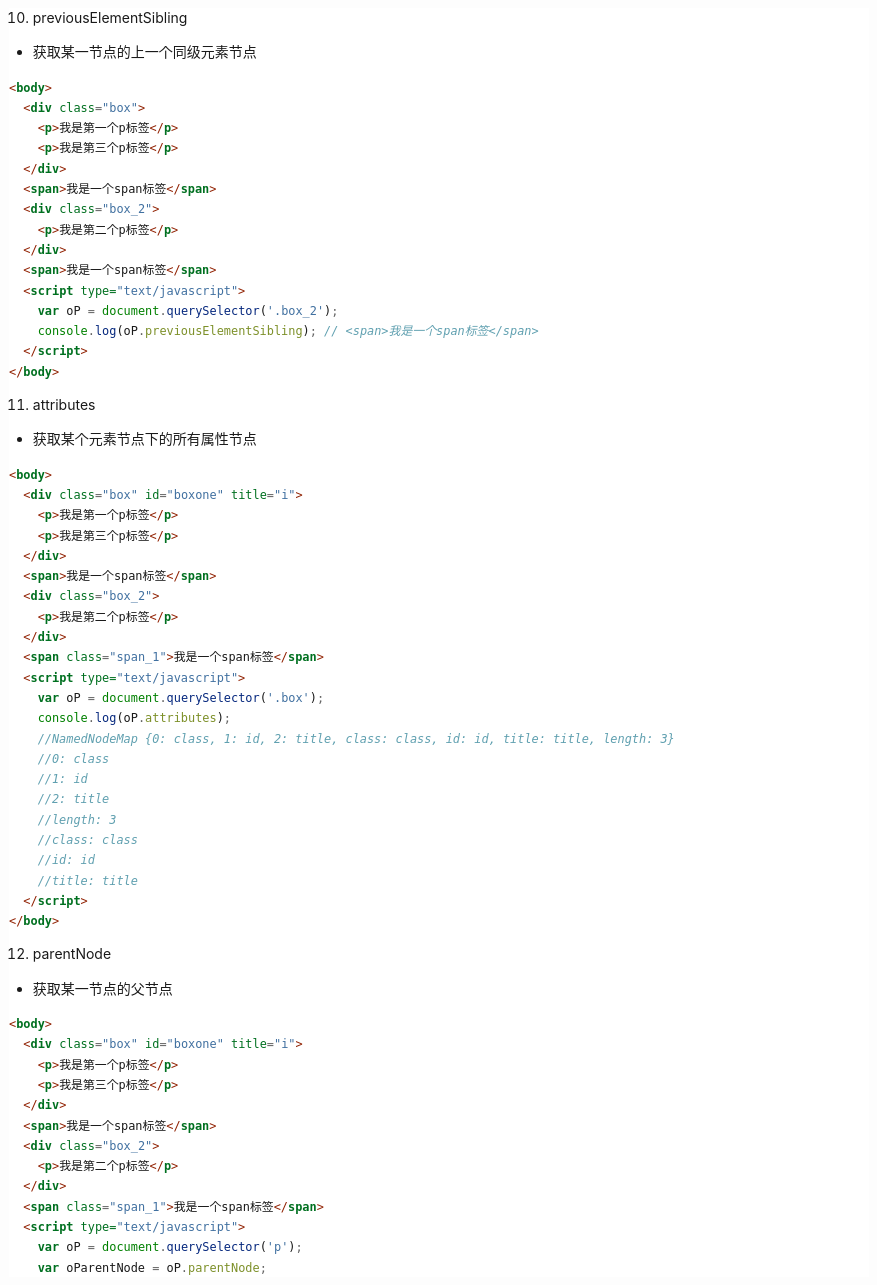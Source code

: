 10. previousElementSibling
- 获取某一节点的上一个同级元素节点

```html
<body>
  <div class="box">
    <p>我是第一个p标签</p>
    <p>我是第三个p标签</p>
  </div>
  <span>我是一个span标签</span>
  <div class="box_2">
    <p>我是第二个p标签</p>
  </div>
  <span>我是一个span标签</span>
  <script type="text/javascript">
    var oP = document.querySelector('.box_2');
    console.log(oP.previousElementSibling); // <span>我是一个span标签</span>
  </script>
</body>
```

11. attributes
- 获取某个元素节点下的所有属性节点

```html
<body>
  <div class="box" id="boxone" title="i">
    <p>我是第一个p标签</p>
    <p>我是第三个p标签</p>
  </div>
  <span>我是一个span标签</span>
  <div class="box_2">
    <p>我是第二个p标签</p>
  </div>
  <span class="span_1">我是一个span标签</span>
  <script type="text/javascript">
    var oP = document.querySelector('.box');
    console.log(oP.attributes);
    //NamedNodeMap {0: class, 1: id, 2: title, class: class, id: id, title: title, length: 3}
    //0: class
    //1: id
    //2: title
    //length: 3
    //class: class
    //id: id
    //title: title
  </script>
</body>
```

12. parentNode
- 获取某一节点的父节点

```html
<body>
  <div class="box" id="boxone" title="i">
    <p>我是第一个p标签</p>
    <p>我是第三个p标签</p>
  </div>
  <span>我是一个span标签</span>
  <div class="box_2">
    <p>我是第二个p标签</p>
  </div>
  <span class="span_1">我是一个span标签</span>
  <script type="text/javascript">
    var oP = document.querySelector('p');
    var oParentNode = oP.parentNode;
```